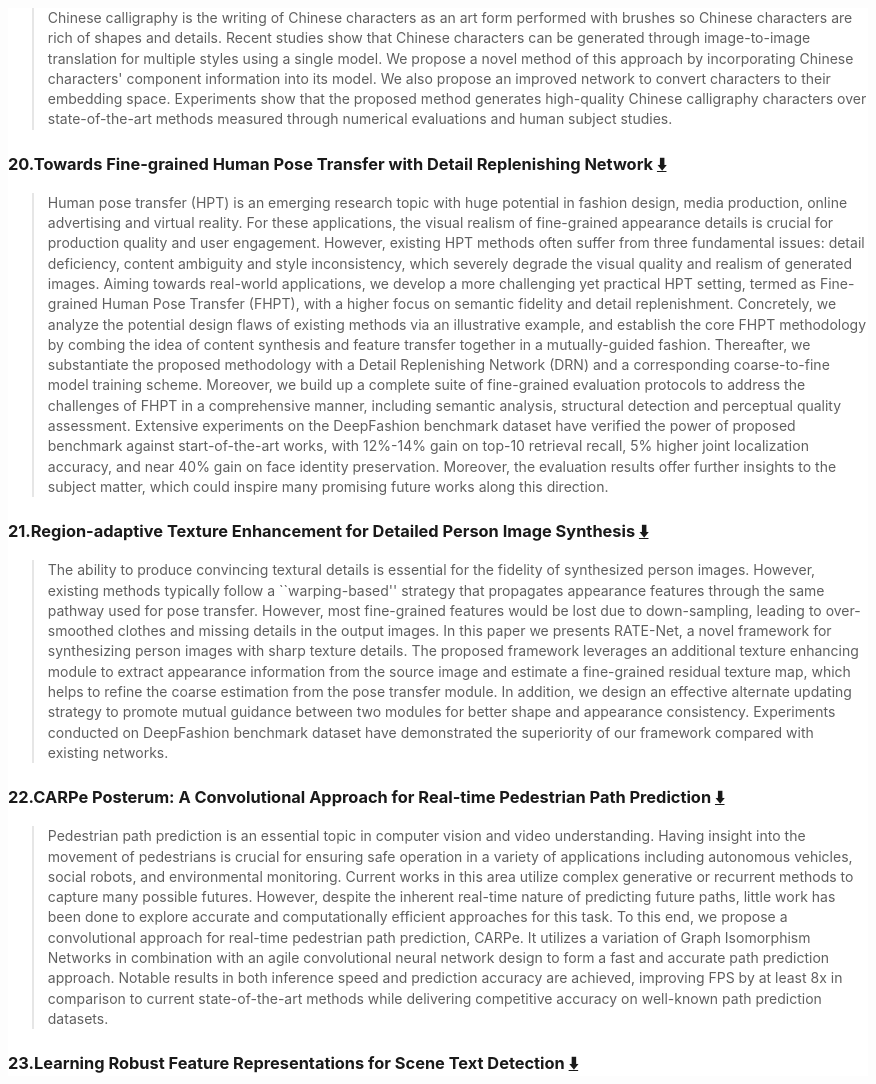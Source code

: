 >  Chinese calligraphy is the writing of Chinese characters as an art form performed with brushes so Chinese characters are rich of shapes and details. Recent studies show that Chinese characters can be generated through image-to-image translation for multiple styles using a single model. We propose a novel method of this approach by incorporating Chinese characters' component information into its model. We also propose an improved network to convert characters to their embedding space. Experiments show that the proposed method generates high-quality Chinese calligraphy characters over state-of-the-art methods measured through numerical evaluations and human subject studies.      
### 20.Towards Fine-grained Human Pose Transfer with Detail Replenishing Network  [ :arrow_down: ](https://arxiv.org/pdf/2005.12494.pdf)
>  Human pose transfer (HPT) is an emerging research topic with huge potential in fashion design, media production, online advertising and virtual reality. For these applications, the visual realism of fine-grained appearance details is crucial for production quality and user engagement. However, existing HPT methods often suffer from three fundamental issues: detail deficiency, content ambiguity and style inconsistency, which severely degrade the visual quality and realism of generated images. Aiming towards real-world applications, we develop a more challenging yet practical HPT setting, termed as Fine-grained Human Pose Transfer (FHPT), with a higher focus on semantic fidelity and detail replenishment. Concretely, we analyze the potential design flaws of existing methods via an illustrative example, and establish the core FHPT methodology by combing the idea of content synthesis and feature transfer together in a mutually-guided fashion. Thereafter, we substantiate the proposed methodology with a Detail Replenishing Network (DRN) and a corresponding coarse-to-fine model training scheme. Moreover, we build up a complete suite of fine-grained evaluation protocols to address the challenges of FHPT in a comprehensive manner, including semantic analysis, structural detection and perceptual quality assessment. Extensive experiments on the DeepFashion benchmark dataset have verified the power of proposed benchmark against start-of-the-art works, with 12\%-14\% gain on top-10 retrieval recall, 5\% higher joint localization accuracy, and near 40\% gain on face identity preservation. Moreover, the evaluation results offer further insights to the subject matter, which could inspire many promising future works along this direction.      
### 21.Region-adaptive Texture Enhancement for Detailed Person Image Synthesis  [ :arrow_down: ](https://arxiv.org/pdf/2005.12486.pdf)
>  The ability to produce convincing textural details is essential for the fidelity of synthesized person images. However, existing methods typically follow a ``warping-based'' strategy that propagates appearance features through the same pathway used for pose transfer. However, most fine-grained features would be lost due to down-sampling, leading to over-smoothed clothes and missing details in the output images. In this paper we presents RATE-Net, a novel framework for synthesizing person images with sharp texture details. The proposed framework leverages an additional texture enhancing module to extract appearance information from the source image and estimate a fine-grained residual texture map, which helps to refine the coarse estimation from the pose transfer module. In addition, we design an effective alternate updating strategy to promote mutual guidance between two modules for better shape and appearance consistency. Experiments conducted on DeepFashion benchmark dataset have demonstrated the superiority of our framework compared with existing networks.      
### 22.CARPe Posterum: A Convolutional Approach for Real-time Pedestrian Path Prediction  [ :arrow_down: ](https://arxiv.org/pdf/2005.12469.pdf)
>  Pedestrian path prediction is an essential topic in computer vision and video understanding. Having insight into the movement of pedestrians is crucial for ensuring safe operation in a variety of applications including autonomous vehicles, social robots, and environmental monitoring. Current works in this area utilize complex generative or recurrent methods to capture many possible futures. However, despite the inherent real-time nature of predicting future paths, little work has been done to explore accurate and computationally efficient approaches for this task. To this end, we propose a convolutional approach for real-time pedestrian path prediction, CARPe. It utilizes a variation of Graph Isomorphism Networks in combination with an agile convolutional neural network design to form a fast and accurate path prediction approach. Notable results in both inference speed and prediction accuracy are achieved, improving FPS by at least 8x in comparison to current state-of-the-art methods while delivering competitive accuracy on well-known path prediction datasets.      
### 23.Learning Robust Feature Representations for Scene Text Detection  [ :arrow_down: ](https://arxiv.org/pdf/2005.12466.pdf)